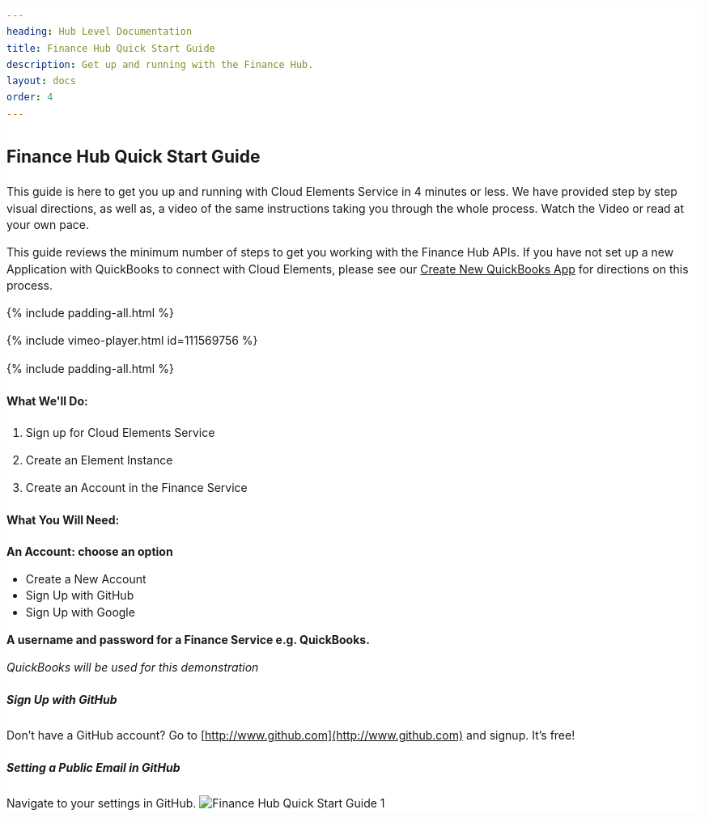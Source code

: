 ```yaml
---
heading: Hub Level Documentation
title: Finance Hub Quick Start Guide
description: Get up and running with the Finance Hub.
layout: docs
order: 4
---
```


## Finance Hub Quick Start Guide

This guide is here to get you up and running with Cloud Elements Service in 4 minutes or less. We have provided step by step visual directions, as well as, a video of the same instructions taking you through the whole process. Watch the Video or read at your own pace.

This guide reviews the minimum number of steps to get you working with the Finance Hub APIs. If you have not set up a new Application with QuickBooks to connect with Cloud Elements, please see our [Create New QuickBooks App](/docs/elements/quickbooks/quickbooks-endpoint-setup.html) for directions on this process.

{% include padding-all.html %}

{% include vimeo-player.html id=111569756 %}

{% include padding-all.html %}

#### What We'll Do:

1. Sign up for Cloud Elements Service

2. Create an Element Instance

3. Create an Account in the Finance Service

#### What You Will Need:

__An Account: choose an option__

* Create a New Account
* Sign Up with GitHub
* Sign Up with Google

__A username and password for a Finance Service e.g. QuickBooks.__

*QuickBooks will be used for this demonstration*

##### Sign Up with GitHub

Don’t have a GitHub account? Go to [http://www.github.com](http://www.github.com) and signup. It’s free!

##### Setting a Public Email in GitHub

Navigate to your settings in GitHub.
![Finance Hub Quick Start Guide 1](http://cloud-elements.com/wp-content/uploads/2014/08/gitHub2.gif)
